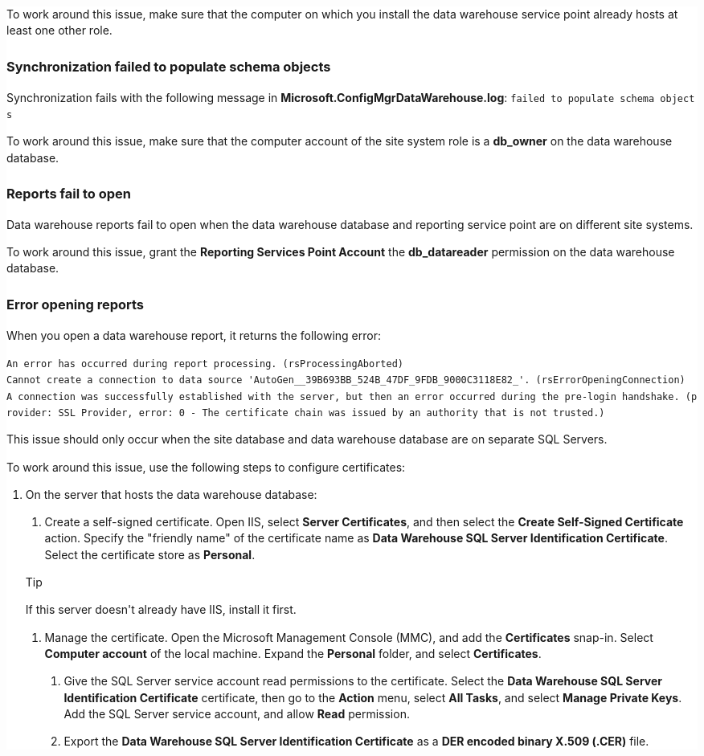 To work around this issue, make sure that the computer on which you install the data warehouse service point already hosts at least one other role.

### Synchronization failed to populate schema objects

Synchronization fails with the following message in **Microsoft.ConfigMgrDataWarehouse.log**: `failed to populate schema objects`

To work around this issue, make sure that the computer account of the site system role is a **db_owner** on the data warehouse database.

### Reports fail to open

Data warehouse reports fail to open when the data warehouse database and reporting service point are on different site systems.

To work around this issue, grant the **Reporting Services Point Account** the **db_datareader** permission on the data warehouse database.

### Error opening reports

When you open a data warehouse report, it returns the following error:

``` Output
An error has occurred during report processing. (rsProcessingAborted)
Cannot create a connection to data source 'AutoGen__39B693BB_524B_47DF_9FDB_9000C3118E82_'. (rsErrorOpeningConnection)
A connection was successfully established with the server, but then an error occurred during the pre-login handshake. (provider: SSL Provider, error: 0 - The certificate chain was issued by an authority that is not trusted.)
```

This issue should only occur when the site database and data warehouse database are on separate SQL Servers.

To work around this issue, use the following steps to configure certificates:

1. On the server that hosts the data warehouse database:

    1. Create a self-signed certificate. Open IIS, select **Server Certificates**, and then select the **Create Self-Signed Certificate** action. Specify the "friendly name" of the certificate name as **Data Warehouse SQL Server Identification Certificate**. Select the certificate store as **Personal**.

      > [!TIP]
      > If this server doesn't already have IIS, install it first.

    1. Manage the certificate. Open the Microsoft Management Console (MMC), and add the **Certificates** snap-in. Select **Computer account** of the local machine. Expand the **Personal** folder, and select **Certificates**.

        1. Give the SQL Server service account read permissions to the certificate. Select the **Data Warehouse SQL Server Identification Certificate** certificate, then go to the **Action** menu, select **All Tasks**, and select **Manage Private Keys**. Add the SQL Server service account, and allow **Read** permission.<!-- SCCMDocs#1805 -->

        1. Export the **Data Warehouse SQL Server Identification Certificate** as a **DER encoded binary X.509 (.CER)** file.
